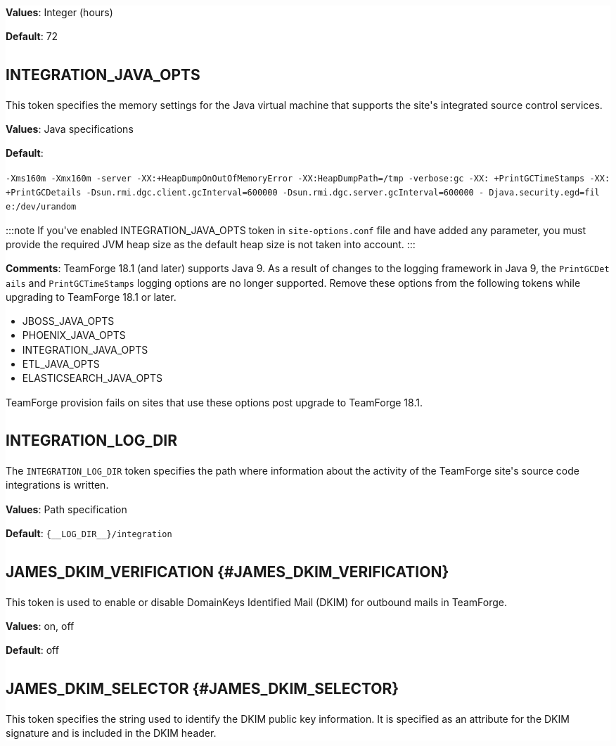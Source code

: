 **Values**: Integer (hours)

**Default**: 72


## INTEGRATION_JAVA_OPTS
This token specifies the memory settings for the Java virtual machine that supports the site's integrated source control services.

**Values**: Java specifications

**Default**:  
```shell
-Xms160m -Xmx160m -server -XX:+HeapDumpOnOutOfMemoryError -XX:HeapDumpPath=/tmp -verbose:gc -XX: +PrintGCTimeStamps -XX:+PrintGCDetails -Dsun.rmi.dgc.client.gcInterval=600000 -Dsun.rmi.dgc.server.gcInterval=600000 - Djava.security.egd=file:/dev/urandom
````

:::note
If you've enabled INTEGRATION_JAVA_OPTS token in `site-options.conf` file and have added any parameter, you must provide the required JVM heap size as the default heap size is not taken into account.
:::

**Comments**:
TeamForge 18.1 (and later) supports Java 9. As a result of changes to the logging framework in Java 9, the `PrintGCDetails` and `PrintGCTimeStamps` logging options are no longer supported. Remove these options from the following tokens while upgrading to TeamForge 18.1 or later.

* JBOSS_JAVA_OPTS
* PHOENIX_JAVA_OPTS
* INTEGRATION_JAVA_OPTS
* ETL_JAVA_OPTS
* ELASTICSEARCH_JAVA_OPTS
   
TeamForge provision fails on sites that use these options post upgrade to TeamForge 18.1.


## INTEGRATION_LOG_DIR
The `INTEGRATION_LOG_DIR` token specifies the path where information about the activity of the TeamForge site's source code integrations is written.

**Values**: Path specification

**Default**: `{__LOG_DIR__}/integration`


## JAMES_DKIM_VERIFICATION {#JAMES_DKIM_VERIFICATION}
This token is used to enable or disable DomainKeys Identified Mail (DKIM) for outbound mails in TeamForge.  

**Values**: on, off

**Default**: off


## JAMES_DKIM_SELECTOR {#JAMES_DKIM_SELECTOR}
This token specifies the string used to identify the DKIM public key information. It is specified as an attribute for the DKIM signature and is included in the DKIM header.
